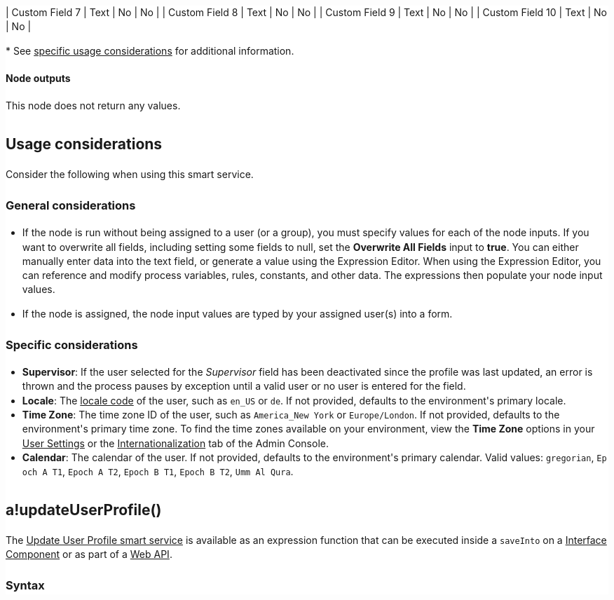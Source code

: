 | Custom Field 7 | Text | No | No |
| Custom Field 8 | Text | No | No |
| Custom Field 9 | Text | No | No |
| Custom Field 10 | Text | No | No |

\* See [specific usage considerations](#specific-considerations) for additional information.

#### Node outputs

This node does not return any values.

## Usage considerations

Consider the following when using this smart service.

### General considerations

-   If the node is run without being assigned to a user (or a group), you must specify values for each of the node inputs. If you want to overwrite all fields, including setting some fields to null, set the **Overwrite All Fields** input to **true**. You can either manually enter data into the text field, or generate a value using the Expression Editor. When using the Expression Editor, you can reference and modify process variables, rules, constants, and other data. The expressions then populate your node input values.

-   If the node is assigned, the node input values are typed by your assigned user(s) into a form.

### Specific considerations

-   **Supervisor**: If the user selected for the _Supervisor_ field has been deactivated since the profile was last updated, an error is thrown and the process pauses by exception until a valid user or no user is entered for the field.
-   **Locale**: The [locale code](Appian_Administration_Console.html#locale-settings) of the user, such as `en_US` or `de`. If not provided, defaults to the environment's primary locale.
-   **Time Zone**: The time zone ID of the user, such as `America_New York` or `Europe/London`. If not provided, defaults to the environment's primary time zone. To find the time zones available on your environment, view the **Time Zone** options in your [User Settings](Settings_Page.html#general) or the [Internationalization](Appian_Administration_Console.html#selecting-a-primary-time-zone) tab of the Admin Console.
-   **Calendar**: The calendar of the user. If not provided, defaults to the environment's primary calendar. Valid values: `gregorian`, `Epoch A T1`, `Epoch A T2`, `Epoch B T1`, `Epoch B T2`, `Umm Al Qura`.

## a!updateUserProfile()

The [Update User Profile smart service](#) is available as an expression function that can be executed inside a `saveInto` on a [Interface Component](executing_smart_services.html) or as part of a [Web API](Web_APIs.html).

### Syntax
